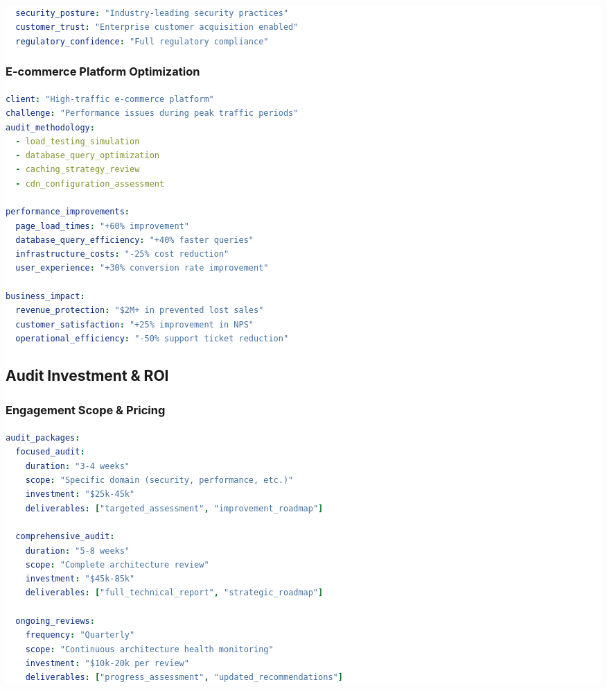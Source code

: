```yaml
  security_posture: "Industry-leading security practices"
  customer_trust: "Enterprise customer acquisition enabled"
  regulatory_confidence: "Full regulatory compliance"
```

### E-commerce Platform Optimization

```yaml
client: "High-traffic e-commerce platform"
challenge: "Performance issues during peak traffic periods"
audit_methodology:
  - load_testing_simulation
  - database_query_optimization
  - caching_strategy_review
  - cdn_configuration_assessment

performance_improvements:
  page_load_times: "+60% improvement"
  database_query_efficiency: "+40% faster queries"
  infrastructure_costs: "-25% cost reduction"
  user_experience: "+30% conversion rate improvement"

business_impact:
  revenue_protection: "$2M+ in prevented lost sales"
  customer_satisfaction: "+25% improvement in NPS"
  operational_efficiency: "-50% support ticket reduction"
```

## Audit Investment & ROI

### Engagement Scope & Pricing

```yaml
audit_packages:
  focused_audit:
    duration: "3-4 weeks"
    scope: "Specific domain (security, performance, etc.)"
    investment: "$25k-45k"
    deliverables: ["targeted_assessment", "improvement_roadmap"]
    
  comprehensive_audit:
    duration: "5-8 weeks" 
    scope: "Complete architecture review"
    investment: "$45k-85k"
    deliverables: ["full_technical_report", "strategic_roadmap"]
    
  ongoing_reviews:
    frequency: "Quarterly"
    scope: "Continuous architecture health monitoring"
    investment: "$10k-20k per review"
    deliverables: ["progress_assessment", "updated_recommendations"]
```
